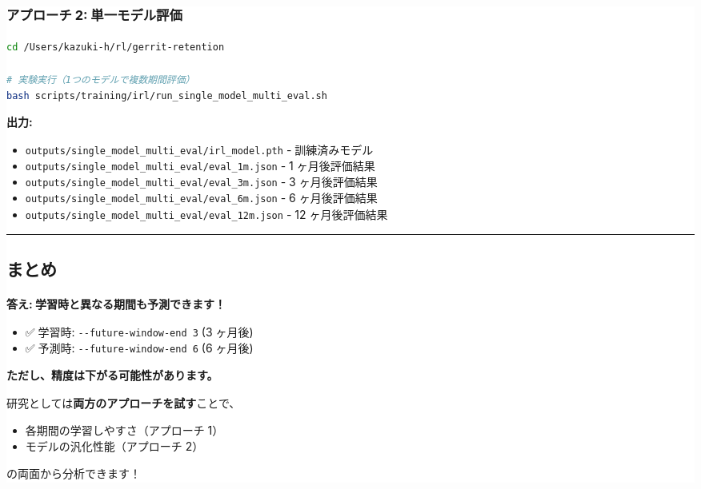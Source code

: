 ### アプローチ 2: 単一モデル評価

```bash
cd /Users/kazuki-h/rl/gerrit-retention

# 実験実行（1つのモデルで複数期間評価）
bash scripts/training/irl/run_single_model_multi_eval.sh
```

**出力:**

- `outputs/single_model_multi_eval/irl_model.pth` - 訓練済みモデル
- `outputs/single_model_multi_eval/eval_1m.json` - 1 ヶ月後評価結果
- `outputs/single_model_multi_eval/eval_3m.json` - 3 ヶ月後評価結果
- `outputs/single_model_multi_eval/eval_6m.json` - 6 ヶ月後評価結果
- `outputs/single_model_multi_eval/eval_12m.json` - 12 ヶ月後評価結果

---

## まとめ

**答え: 学習時と異なる期間も予測できます！**

- ✅ 学習時: `--future-window-end 3` (3 ヶ月後)
- ✅ 予測時: `--future-window-end 6` (6 ヶ月後)

**ただし、精度は下がる可能性があります。**

研究としては**両方のアプローチを試す**ことで、

- 各期間の学習しやすさ（アプローチ 1）
- モデルの汎化性能（アプローチ 2）

の両面から分析できます！
